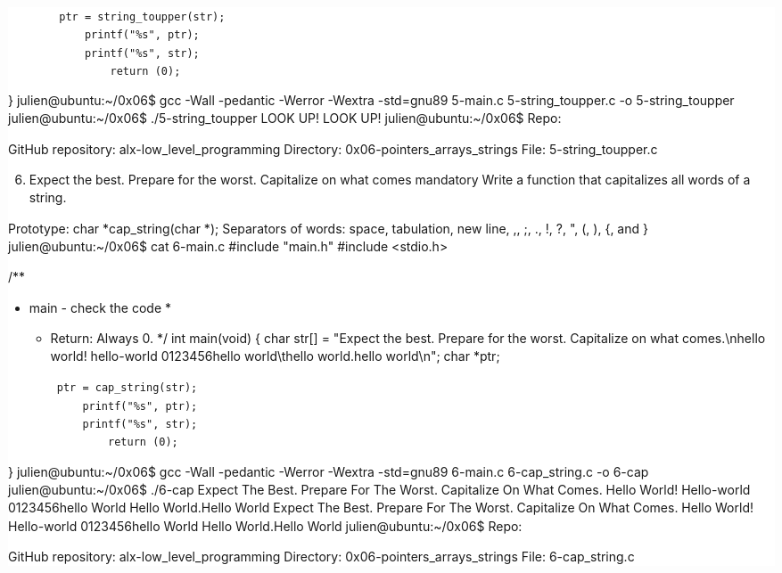 		    ptr = string_toupper(str);
		        printf("%s", ptr);
			    printf("%s", str);
			        return (0);
}
julien@ubuntu:~/0x06$ gcc -Wall -pedantic -Werror -Wextra -std=gnu89 5-main.c 5-string_toupper.c -o 5-string_toupper
julien@ubuntu:~/0x06$ ./5-string_toupper 
LOOK UP!
LOOK UP!
julien@ubuntu:~/0x06$ 
Repo:

GitHub repository: alx-low_level_programming
Directory: 0x06-pointers_arrays_strings
File: 5-string_toupper.c
   
6. Expect the best. Prepare for the worst. Capitalize on what comes
mandatory
Write a function that capitalizes all words of a string.

Prototype: char *cap_string(char *);
Separators of words: space, tabulation, new line, ,, ;, ., !, ?, ", (, ), {, and }
julien@ubuntu:~/0x06$ cat 6-main.c
#include "main.h"
#include <stdio.h>

/**
   * main - check the code
    *
     * Return: Always 0.
      */
int main(void)
{
	    char str[] = "Expect the best. Prepare for the worst. Capitalize on what comes.\nhello world! hello-world 0123456hello world\thello world.hello world\n";
	        char *ptr;

		    ptr = cap_string(str);
		        printf("%s", ptr);
			    printf("%s", str);
			        return (0);
}
julien@ubuntu:~/0x06$ gcc -Wall -pedantic -Werror -Wextra -std=gnu89 6-main.c 6-cap_string.c -o 6-cap
julien@ubuntu:~/0x06$ ./6-cap 
Expect The Best. Prepare For The Worst. Capitalize On What Comes.
Hello World! Hello-world 0123456hello World Hello World.Hello World
Expect The Best. Prepare For The Worst. Capitalize On What Comes.
Hello World! Hello-world 0123456hello World Hello World.Hello World
julien@ubuntu:~/0x06$ 
Repo:

GitHub repository: alx-low_level_programming
Directory: 0x06-pointers_arrays_strings
File: 6-cap_string.c
   